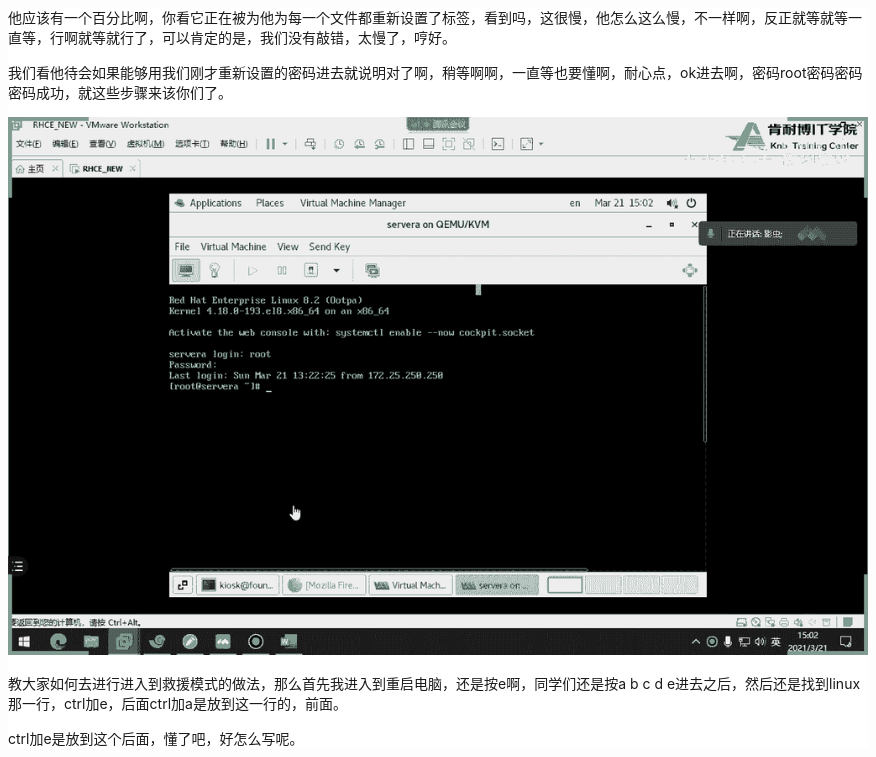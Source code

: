他应该有一个百分比啊，你看它正在被为他为每一个文件都重新设置了标签，看到吗，这很慢，他怎么这么慢，不一样啊，反正就等就等一直等，行啊就等就行了，可以肯定的是，我们没有敲错，太慢了，哼好。

我们看他待会如果能够用我们刚才重新设置的密码进去就说明对了啊，稍等啊啊，一直等也要懂啊，耐心点，ok进去啊，密码root密码密码密码成功，就这些步骤来该你们了。



![](img/040a42d4d0c7bc30a18cd407b44e1ab4_72.png)

教大家如何去进行进入到救援模式的做法，那么首先我进入到重启电脑，还是按e啊，同学们还是按a b c d e进去之后，然后还是找到linux那一行，ctrl加e，后面ctrl加a是放到这一行的，前面。

ctrl加e是放到这个后面，懂了吧，好怎么写呢。
